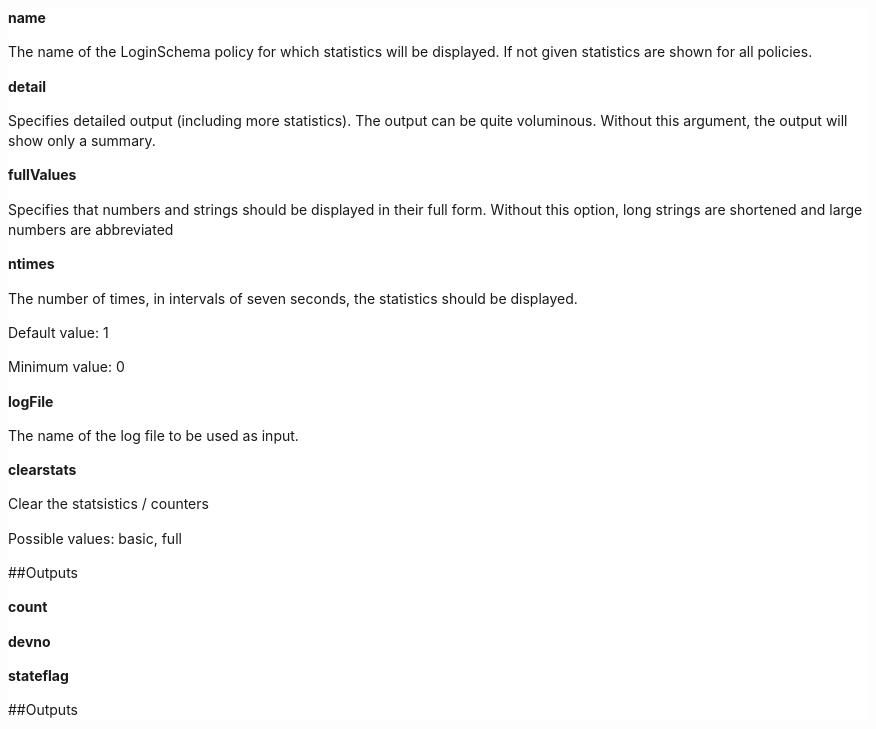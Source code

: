
<b>name</b>

The name of the LoginSchema policy for which statistics will be displayed.  If not given statistics are shown for all policies.



<b>detail</b>

Specifies detailed output (including more statistics). The output can be quite voluminous. Without this argument, the output will show only a summary.



<b>fullValues</b>

Specifies that numbers and strings should be displayed in their full form. Without this option, long strings are shortened and large numbers are abbreviated



<b>ntimes</b>

The number of times, in intervals of seven seconds, the statistics should be displayed.

Default value: 1

Minimum value: 0



<b>logFile</b>

The name of the log file to be used as input.



<b>clearstats</b>

Clear the statsistics / counters

Possible values: basic, full







##Outputs



<b>count</b>



<b>devno</b>



<b>stateflag</b>







##Outputs



